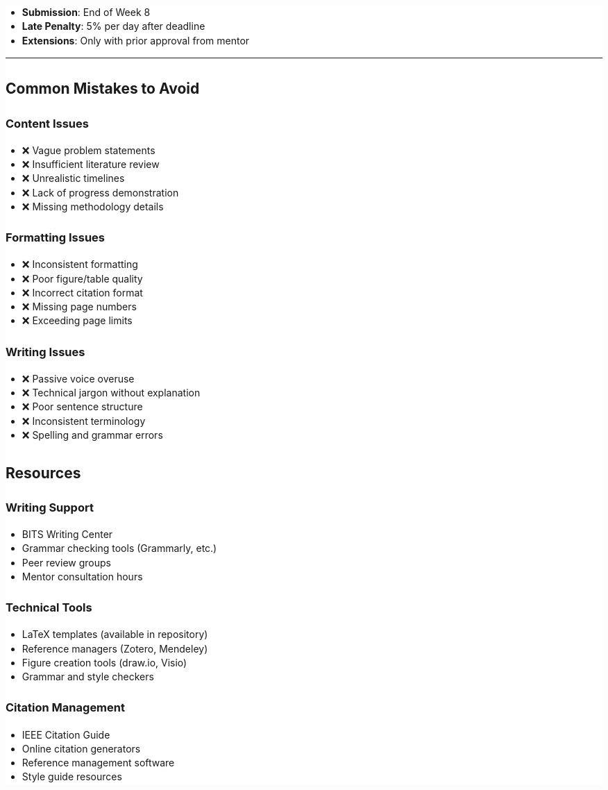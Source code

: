 - **Submission**: End of Week 8
- **Late Penalty**: 5% per day after deadline
- **Extensions**: Only with prior approval from mentor

---

## Common Mistakes to Avoid

### Content Issues

- ❌ Vague problem statements
- ❌ Insufficient literature review
- ❌ Unrealistic timelines
- ❌ Lack of progress demonstration
- ❌ Missing methodology details

### Formatting Issues

- ❌ Inconsistent formatting
- ❌ Poor figure/table quality
- ❌ Incorrect citation format
- ❌ Missing page numbers
- ❌ Exceeding page limits

### Writing Issues

- ❌ Passive voice overuse
- ❌ Technical jargon without explanation
- ❌ Poor sentence structure
- ❌ Inconsistent terminology
- ❌ Spelling and grammar errors

## Resources

### Writing Support

- BITS Writing Center
- Grammar checking tools (Grammarly, etc.)
- Peer review groups
- Mentor consultation hours

### Technical Tools

- LaTeX templates (available in repository)
- Reference managers (Zotero, Mendeley)
- Figure creation tools (draw.io, Visio)
- Grammar and style checkers

### Citation Management

- IEEE Citation Guide
- Online citation generators
- Reference management software
- Style guide resources

